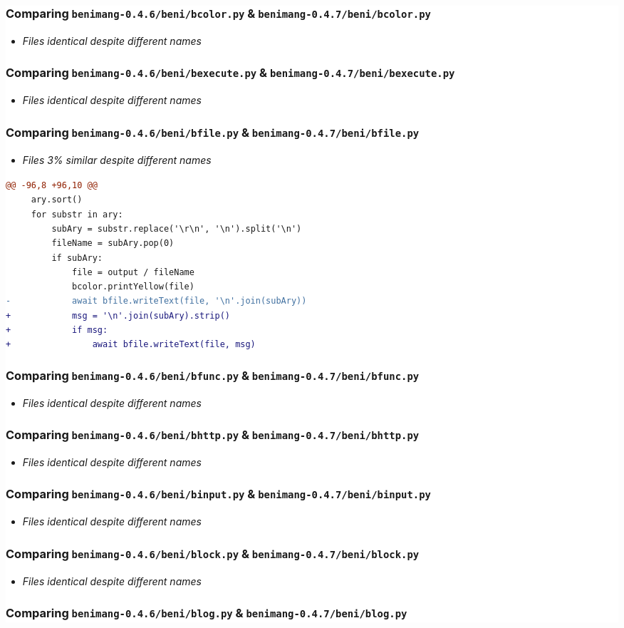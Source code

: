 ### Comparing `benimang-0.4.6/beni/bcolor.py` & `benimang-0.4.7/beni/bcolor.py`

 * *Files identical despite different names*

### Comparing `benimang-0.4.6/beni/bexecute.py` & `benimang-0.4.7/beni/bexecute.py`

 * *Files identical despite different names*

### Comparing `benimang-0.4.6/beni/bfile.py` & `benimang-0.4.7/beni/bfile.py`

 * *Files 3% similar despite different names*

```diff
@@ -96,8 +96,10 @@
     ary.sort()
     for substr in ary:
         subAry = substr.replace('\r\n', '\n').split('\n')
         fileName = subAry.pop(0)
         if subAry:
             file = output / fileName
             bcolor.printYellow(file)
-            await bfile.writeText(file, '\n'.join(subAry))
+            msg = '\n'.join(subAry).strip()
+            if msg:
+                await bfile.writeText(file, msg)
```

### Comparing `benimang-0.4.6/beni/bfunc.py` & `benimang-0.4.7/beni/bfunc.py`

 * *Files identical despite different names*

### Comparing `benimang-0.4.6/beni/bhttp.py` & `benimang-0.4.7/beni/bhttp.py`

 * *Files identical despite different names*

### Comparing `benimang-0.4.6/beni/binput.py` & `benimang-0.4.7/beni/binput.py`

 * *Files identical despite different names*

### Comparing `benimang-0.4.6/beni/block.py` & `benimang-0.4.7/beni/block.py`

 * *Files identical despite different names*

### Comparing `benimang-0.4.6/beni/blog.py` & `benimang-0.4.7/beni/blog.py`
